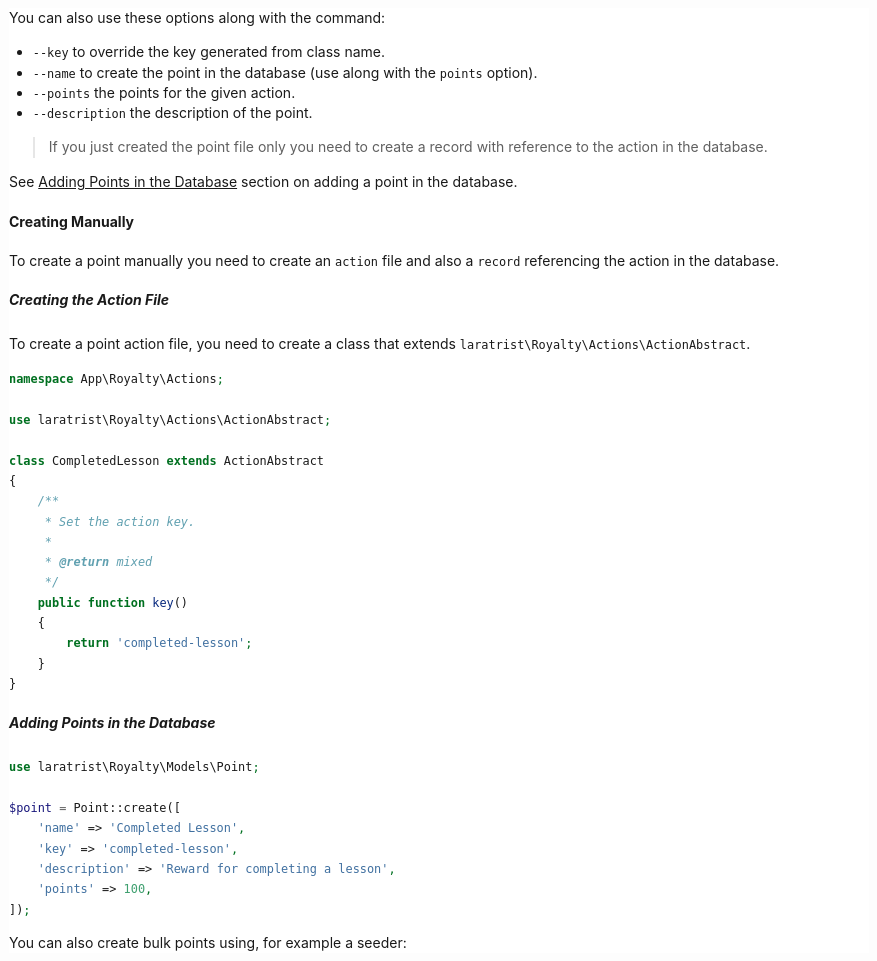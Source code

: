 You can also use these options along with the command:

- `--key` to override the key generated from class name.
- `--name` to create the point in the database (use along with the `points` option).
- `--points` the points for the given action.
- `--description` the description of the point.

> If you just created the point file only you need to create a record with reference to the action in the database.

See [Adding Points in the Database](#adding-points-in-the-database) section on adding a point in the database.

#### Creating Manually

To create a point manually you need to create an `action` file and also a `record` referencing the action in the database.

##### Creating the Action File

To create a point action file, you need to create a class that extends `laratrist\Royalty\Actions\ActionAbstract`.

```php
namespace App\Royalty\Actions;

use laratrist\Royalty\Actions\ActionAbstract;

class CompletedLesson extends ActionAbstract
{
    /**
     * Set the action key.
     *
     * @return mixed
     */
    public function key()
    {
        return 'completed-lesson';
    }
}
```

##### Adding Points in the Database

```php
use laratrist\Royalty\Models\Point;

$point = Point::create([
    'name' => 'Completed Lesson',
    'key' => 'completed-lesson',
    'description' => 'Reward for completing a lesson',
    'points' => 100,
]);
```

You can also create bulk points using, for example a seeder:
